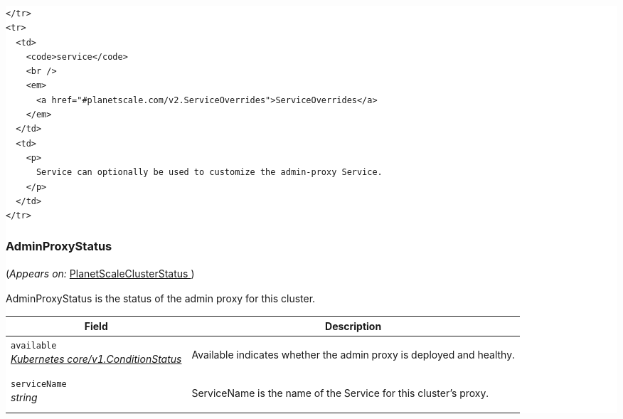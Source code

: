     </tr>
    <tr>
      <td>
        <code>service</code>
        <br />
        <em>
          <a href="#planetscale.com/v2.ServiceOverrides">ServiceOverrides</a>
        </em>
      </td>
      <td>
        <p>
          Service can optionally be used to customize the admin-proxy Service.
        </p>
      </td>
    </tr>
  </tbody>
</table>
<h3 id="planetscale.com/v2.AdminProxyStatus">AdminProxyStatus</h3>
<p>
  (<em>Appears on:</em>
  <a href="#planetscale.com/v2.PlanetScaleClusterStatus">
    PlanetScaleClusterStatus
  </a>)
</p>
<p>
  <p>AdminProxyStatus is the status of the admin proxy for this cluster.</p>
</p>
<table class="table table-striped">
  <thead class="thead-dark">
    <tr>
      <th>Field</th>
      <th>Description</th>
    </tr>
  </thead>
  <tbody>
    <tr>
      <td>
        <code>available</code>
        <br />
        <em>
          <a href="https://v1-18.docs.kubernetes.io/docs/reference/generated/kubernetes-api/v1.18/#conditionstatus-v1-core">
            Kubernetes core/v1.ConditionStatus
          </a>
        </em>
      </td>
      <td>
        <p>
          Available indicates whether the admin proxy is deployed and healthy.
        </p>
      </td>
    </tr>
    <tr>
      <td>
        <code>serviceName</code>
        <br />
        <em>string</em>
      </td>
      <td>
        <p>
          ServiceName is the name of the Service for this cluster&rsquo;s proxy.
        </p>
      </td>
    </tr>